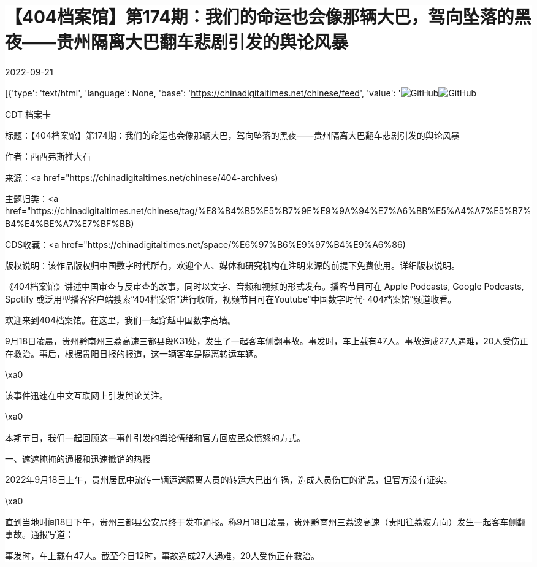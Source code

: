 # 【404档案馆】第174期：我们的命运也会像那辆大巴，驾向坠落的黑夜——贵州隔离大巴翻车悲剧引发的舆论风暴

2022-09-21

[{'type': 'text/html', 'language': None, 'base': 'https://chinadigitaltimes.net/chinese/feed', 'value': '![GitHub](https://chinadigitaltimes.net/chinese/files/2022/09/1743-768x409.png)![GitHub](https://chinadigitaltimes.net/chinese/files/2022/09/1743.png)

















CDT 档案卡

标题：【404档案馆】第174期：我们的命运也会像那辆大巴，驾向坠落的黑夜——贵州隔离大巴翻车悲剧引发的舆论风暴

作者：西西弗斯推大石

来源：<a href="https://chinadigitaltimes.net/chinese/404-archives)

主题归类：<a href="https://chinadigitaltimes.net/chinese/tag/%E8%B4%B5%E5%B7%9E%E9%9A%94%E7%A6%BB%E5%A4%A7%E5%B7%B4%E4%BE%A7%E7%BF%BB)

CDS收藏：<a href="https://chinadigitaltimes.net/space/%E6%97%B6%E9%97%B4%E9%A6%86)

版权说明：该作品版权归中国数字时代所有，欢迎个人、媒体和研究机构在注明来源的前提下免费使用。详细版权说明。





《404档案馆》讲述中国审查与反审查的故事，同时以文字、音频和视频的形式发布。播客节目可在 Apple Podcasts, Google Podcasts, Spotify 或泛用型播客客户端搜索“404档案馆”进行收听，视频节目可在Youtube“中国数字时代· 404档案馆”频道收看。

欢迎来到404档案馆。在这里，我们一起穿越中国数字高墙。

9月18日凌晨，贵州黔南州三荔高速三都县段K31处，发生了一起客车侧翻事故。事发时，车上载有47人。事故造成27人遇难，20人受伤正在救治。事后，根据贵阳日报的报道，这一辆客车是隔离转运车辆。

\xa0

该事件迅速在中文互联网上引发舆论关注。

\xa0

本期节目，我们一起回顾这一事件引发的舆论情绪和官方回应民众愤怒的方式。

一、遮遮掩掩的通报和迅速撤销的热搜

2022年9月18日上午，贵州居民中流传一辆运送隔离人员的转运大巴出车祸，造成人员伤亡的消息，但官方没有证实。

\xa0

直到当地时间18日下午，贵州三都县公安局终于发布通报。称9月18日凌晨，贵州黔南州三荔波高速（贵阳往荔波方向）发生一起客车侧翻事故。通报写道：

事发时，车上载有47人。截至今日12时，事故造成27人遇难，20人受伤正在救治。
